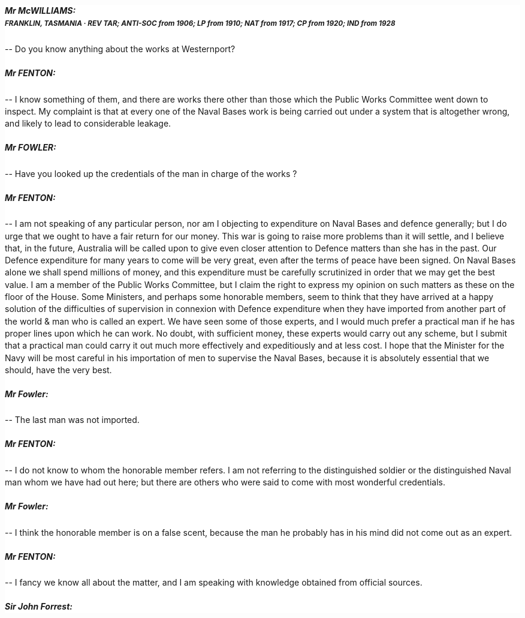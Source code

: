 ##### Mr McWILLIAMS:<br><small class="text-muted">FRANKLIN, TASMANIA &middot; REV TAR; ANTI-SOC from 1906; LP from 1910; NAT from 1917; CP from 1920; IND from 1928</small>

-- Do you know anything about the works at Westernport? 

##### Mr FENTON:

-- I know something of them, and there are works there other than those which the Public Works Committee went down to inspect. My complaint is that at every one of the Naval Bases work is being carried out under a system that is altogether wrong, and likely to lead to considerable leakage. 

##### Mr FOWLER:

-- Have you looked up the credentials of the man in charge of the works ? 

##### Mr FENTON:

-- I am not speaking of any particular person, nor am I objecting to expenditure on Naval Bases and defence generally; but I do urge that we ought to have a fair return for our money. This war is going to raise more problems than it will settle, and I believe that, in the future, Australia will be called upon to give even closer attention to Defence matters than she has in the past. Our Defence expenditure for many years to come will be very great, even after the terms of peace have been signed. On Naval Bases alone we shall spend millions of money, and this expenditure must be carefully scrutinized in order that we may get the best value. I am a member of the Public Works Committee, but I claim the right to express my opinion on such matters as these on the floor of the House. Some Ministers, and perhaps some honorable members, seem to think that they have arrived at a happy solution of the difficulties of supervision in connexion with Defence expenditure when they have imported from another part of the world &amp; man who is called an expert. We have seen some of those experts, and I would much prefer a practical man if he has proper lines upon which he can work. No doubt, with sufficient money, these experts would carry out any scheme, but I submit that a practical man could carry it out much more effectively and expeditiously and at less cost. I hope that the Minister for the Navy will be most careful in his importation of men to supervise the Naval Bases, because it is absolutely essential that we should, have the very best. 

##### Mr Fowler:

-- The last man was not imported. 

##### Mr FENTON:

-- I do not know to whom the honorable member refers. I am not referring to the distinguished soldier or the distinguished Naval man whom we have had out here; but there are others who were said to come with most wonderful credentials. 

##### Mr Fowler:

-- I think the honorable member is on a false scent, because the man he probably has in his mind did not come out as an expert. 

##### Mr FENTON:

-- I fancy we know all about the matter, and I am speaking with knowledge obtained from official sources. 

##### Sir John Forrest:
